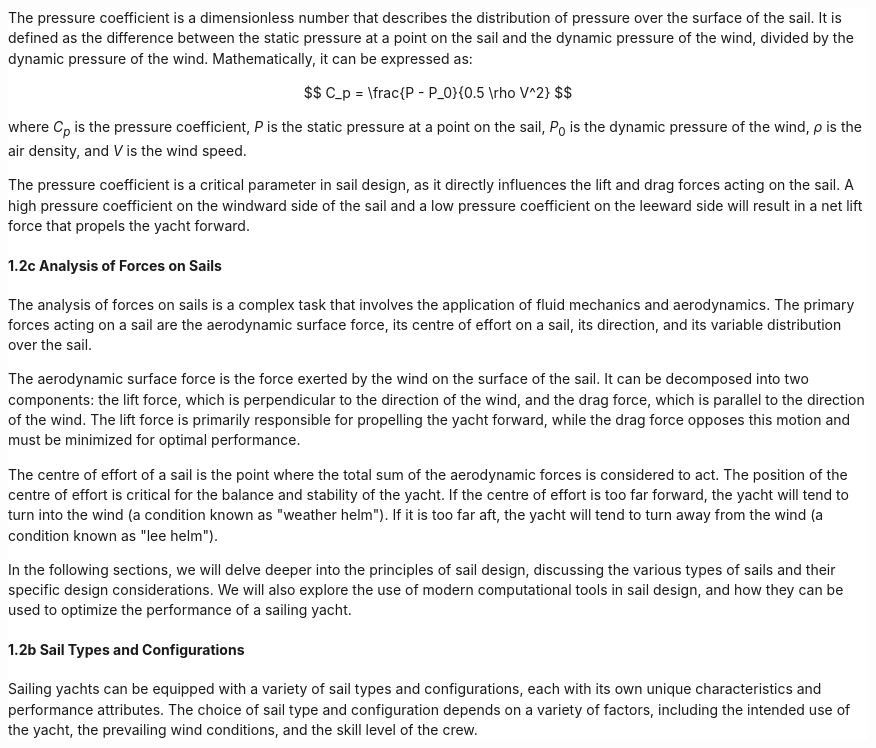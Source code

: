 The pressure coefficient is a dimensionless number that describes the distribution of pressure over the surface of the sail. It is defined as the difference between the static pressure at a point on the sail and the dynamic pressure of the wind, divided by the dynamic pressure of the wind. Mathematically, it can be expressed as:



$$
C_p = \frac{P - P_0}{0.5 \rho V^2}
$$



where $C_p$ is the pressure coefficient, $P$ is the static pressure at a point on the sail, $P_0$ is the dynamic pressure of the wind, $\rho$ is the air density, and $V$ is the wind speed.



The pressure coefficient is a critical parameter in sail design, as it directly influences the lift and drag forces acting on the sail. A high pressure coefficient on the windward side of the sail and a low pressure coefficient on the leeward side will result in a net lift force that propels the yacht forward.



#### 1.2c Analysis of Forces on Sails



The analysis of forces on sails is a complex task that involves the application of fluid mechanics and aerodynamics. The primary forces acting on a sail are the aerodynamic surface force, its centre of effort on a sail, its direction, and its variable distribution over the sail.



The aerodynamic surface force is the force exerted by the wind on the surface of the sail. It can be decomposed into two components: the lift force, which is perpendicular to the direction of the wind, and the drag force, which is parallel to the direction of the wind. The lift force is primarily responsible for propelling the yacht forward, while the drag force opposes this motion and must be minimized for optimal performance.



The centre of effort of a sail is the point where the total sum of the aerodynamic forces is considered to act. The position of the centre of effort is critical for the balance and stability of the yacht. If the centre of effort is too far forward, the yacht will tend to turn into the wind (a condition known as "weather helm"). If it is too far aft, the yacht will tend to turn away from the wind (a condition known as "lee helm").



In the following sections, we will delve deeper into the principles of sail design, discussing the various types of sails and their specific design considerations. We will also explore the use of modern computational tools in sail design, and how they can be used to optimize the performance of a sailing yacht.



#### 1.2b Sail Types and Configurations



Sailing yachts can be equipped with a variety of sail types and configurations, each with its own unique characteristics and performance attributes. The choice of sail type and configuration depends on a variety of factors, including the intended use of the yacht, the prevailing wind conditions, and the skill level of the crew.
